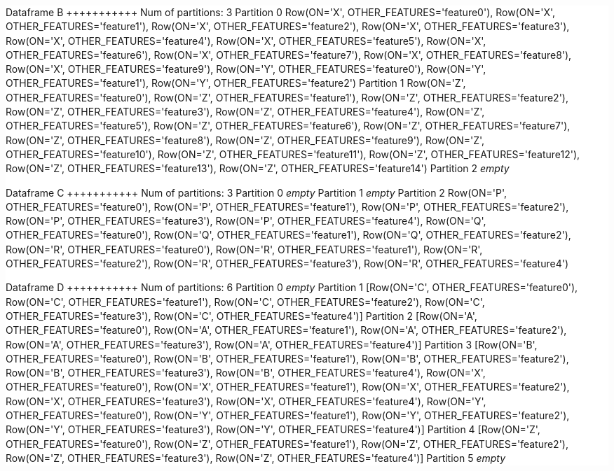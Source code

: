 Dataframe B
+++++++++++
Num of partitions: 3
Partition 0
Row(ON='X', OTHER_FEATURES='feature0'), Row(ON='X', OTHER_FEATURES='feature1'), Row(ON='X', OTHER_FEATURES='feature2'), Row(ON='X', OTHER_FEATURES='feature3'), Row(ON='X', OTHER_FEATURES='feature4'), Row(ON='X', OTHER_FEATURES='feature5'), Row(ON='X', OTHER_FEATURES='feature6'), Row(ON='X', OTHER_FEATURES='feature7'), Row(ON='X', OTHER_FEATURES='feature8'), Row(ON='X', OTHER_FEATURES='feature9'), Row(ON='Y', OTHER_FEATURES='feature0'), Row(ON='Y', OTHER_FEATURES='feature1'), Row(ON='Y', OTHER_FEATURES='feature2')
Partition 1
Row(ON='Z', OTHER_FEATURES='feature0'), Row(ON='Z', OTHER_FEATURES='feature1'), Row(ON='Z', OTHER_FEATURES='feature2'), Row(ON='Z', OTHER_FEATURES='feature3'), Row(ON='Z', OTHER_FEATURES='feature4'), Row(ON='Z', OTHER_FEATURES='feature5'), Row(ON='Z', OTHER_FEATURES='feature6'), Row(ON='Z', OTHER_FEATURES='feature7'), Row(ON='Z', OTHER_FEATURES='feature8'), Row(ON='Z', OTHER_FEATURES='feature9'), Row(ON='Z', OTHER_FEATURES='feature10'), Row(ON='Z', OTHER_FEATURES='feature11'), Row(ON='Z', OTHER_FEATURES='feature12'), Row(ON='Z', OTHER_FEATURES='feature13'), Row(ON='Z', OTHER_FEATURES='feature14')
Partition 2
<i>empty</i>

Dataframe C
+++++++++++
Num of partitions: 3
Partition 0
<i>empty</i>
Partition 1
<i>empty</i>
Partition 2
Row(ON='P', OTHER_FEATURES='feature0'), Row(ON='P', OTHER_FEATURES='feature1'), Row(ON='P', OTHER_FEATURES='feature2'), Row(ON='P', OTHER_FEATURES='feature3'), Row(ON='P', OTHER_FEATURES='feature4'), Row(ON='Q', OTHER_FEATURES='feature0'), Row(ON='Q', OTHER_FEATURES='feature1'), Row(ON='Q', OTHER_FEATURES='feature2'), Row(ON='R', OTHER_FEATURES='feature0'), Row(ON='R', OTHER_FEATURES='feature1'), Row(ON='R', OTHER_FEATURES='feature2'), Row(ON='R', OTHER_FEATURES='feature3'), Row(ON='R', OTHER_FEATURES='feature4')

Dataframe D
+++++++++++
Num of partitions: 6
Partition 0
<i>empty</i>
Partition 1
[Row(ON='C', OTHER_FEATURES='feature0'), Row(ON='C', OTHER_FEATURES='feature1'), Row(ON='C', OTHER_FEATURES='feature2'), Row(ON='C', OTHER_FEATURES='feature3'), Row(ON='C', OTHER_FEATURES='feature4')]
Partition 2
[Row(ON='A', OTHER_FEATURES='feature0'), Row(ON='A', OTHER_FEATURES='feature1'), Row(ON='A', OTHER_FEATURES='feature2'), Row(ON='A', OTHER_FEATURES='feature3'), Row(ON='A', OTHER_FEATURES='feature4')]
Partition 3
[Row(ON='B', OTHER_FEATURES='feature0'), Row(ON='B', OTHER_FEATURES='feature1'), Row(ON='B', OTHER_FEATURES='feature2'), Row(ON='B', OTHER_FEATURES='feature3'), Row(ON='B', OTHER_FEATURES='feature4'), Row(ON='X', OTHER_FEATURES='feature0'), Row(ON='X', OTHER_FEATURES='feature1'), Row(ON='X', OTHER_FEATURES='feature2'), Row(ON='X', OTHER_FEATURES='feature3'), Row(ON='X', OTHER_FEATURES='feature4'), Row(ON='Y', OTHER_FEATURES='feature0'), Row(ON='Y', OTHER_FEATURES='feature1'), Row(ON='Y', OTHER_FEATURES='feature2'), Row(ON='Y', OTHER_FEATURES='feature3'), Row(ON='Y', OTHER_FEATURES='feature4')]
Partition 4
[Row(ON='Z', OTHER_FEATURES='feature0'), Row(ON='Z', OTHER_FEATURES='feature1'), Row(ON='Z', OTHER_FEATURES='feature2'), Row(ON='Z', OTHER_FEATURES='feature3'), Row(ON='Z', OTHER_FEATURES='feature4')]
Partition 5
<i>empty</i>
